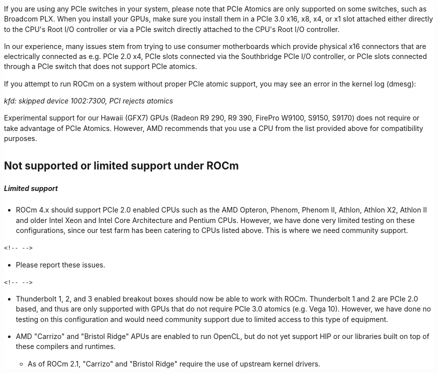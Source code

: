 If you are using any PCIe switches in your system, please note that PCIe
Atomics are only supported on some switches, such as Broadcom PLX. When
you install your GPUs, make sure you install them in a PCIe 3.0 x16, x8,
x4, or x1 slot attached either directly to the CPU\'s Root I/O
controller or via a PCIe switch directly attached to the CPU\'s Root I/O
controller.

In our experience, many issues stem from trying to use consumer
motherboards which provide physical x16 connectors that are electrically
connected as e.g. PCIe 2.0 x4, PCIe slots connected via the Southbridge
PCIe I/O controller, or PCIe slots connected through a PCIe switch that
does not support PCIe atomics.

If you attempt to run ROCm on a system without proper PCIe atomic
support, you may see an error in the kernel log (dmesg):

*kfd: skipped device 1002:7300, PCI rejects atomics*

Experimental support for our Hawaii (GFX7) GPUs (Radeon R9 290, R9 390,
FirePro W9100, S9150, S9170) does not require or take advantage of PCIe
Atomics. However, AMD recommends that you use a CPU from the list
provided above for compatibility purposes.

## Not supported or limited support under ROCm

##### Limited support

-   ROCm 4.x should support PCIe 2.0 enabled CPUs such as the AMD
    Opteron, Phenom, Phenom II, Athlon, Athlon X2, Athlon II and older
    Intel Xeon and Intel Core Architecture and Pentium CPUs. However, we
    have done very limited testing on these configurations, since our
    test farm has been catering to CPUs listed above. This is where we
    need community support. 

```{=html}
<!-- -->
```
-   Please report these issues.

```{=html}
<!-- -->
```
-   Thunderbolt 1, 2, and 3 enabled breakout boxes should now be able to
    work with ROCm. Thunderbolt 1 and 2 are PCIe 2.0 based, and thus are
    only supported with GPUs that do not require PCIe 3.0 atomics (e.g.
    Vega 10). However, we have done no testing on this configuration and
    would need community support due to limited access to this type of
    equipment.

-   AMD \"Carrizo\" and \"Bristol Ridge\" APUs are enabled to run
    OpenCL, but do not yet support HIP or our libraries built on top of
    these compilers and runtimes.

    -   As of ROCm 2.1, \"Carrizo\" and \"Bristol Ridge\" require the
        use of upstream kernel drivers.
